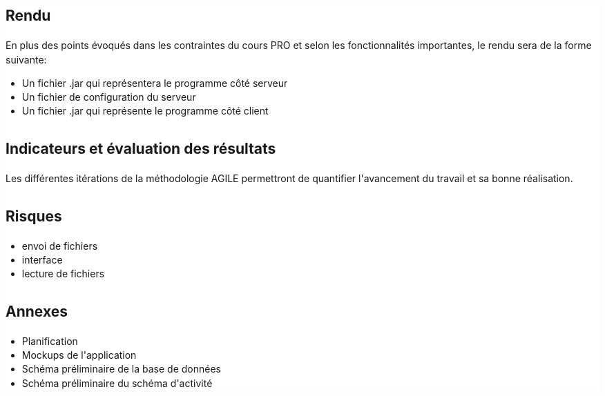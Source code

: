 ## Rendu
En plus des points évoqués dans les contraintes du cours PRO et selon les fonctionnalités importantes, le rendu sera de la forme suivante:
- Un fichier .jar qui représentera le programme côté serveur
- Un fichier de configuration du serveur
- Un fichier .jar qui représente le programme côté client

## Indicateurs et évaluation des résultats
Les différentes itérations de la méthodologie AGILE permettront de quantifier l'avancement du travail et sa bonne réalisation.

## Risques
- envoi de fichiers
- interface
- lecture de fichiers


## Annexes
- Planification
- Mockups de l'application
- Schéma préliminaire de la base de données
- Schéma préliminaire du schéma d'activité
